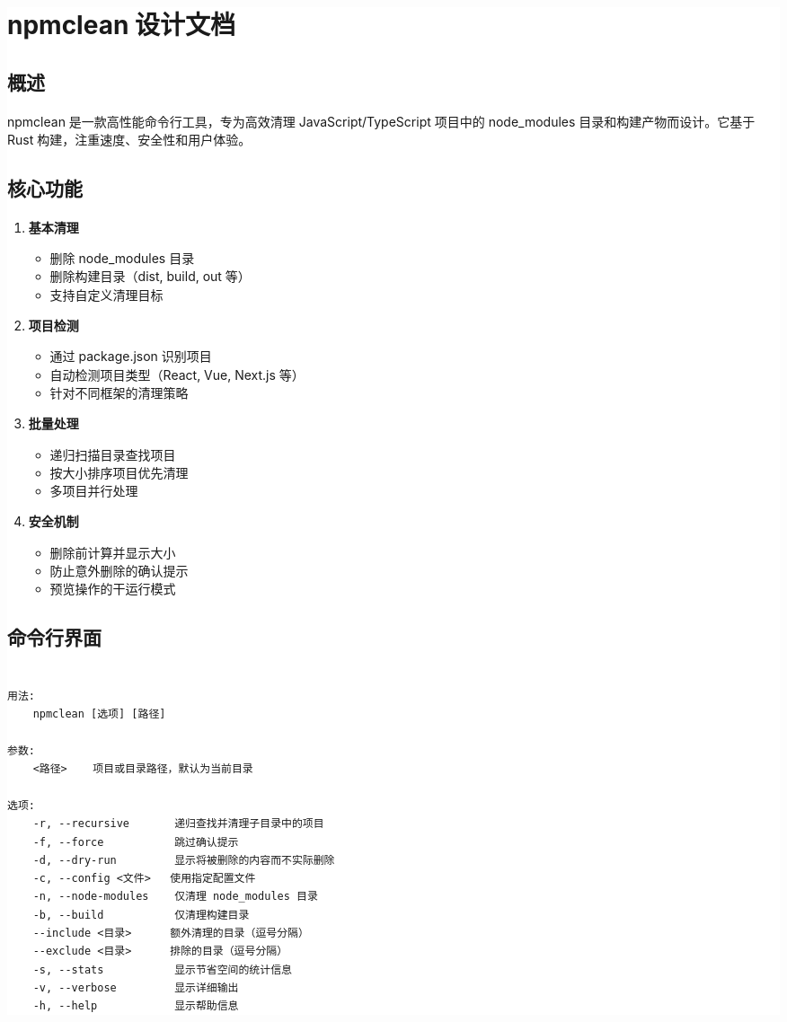 # npmclean 设计文档

## 概述

npmclean 是一款高性能命令行工具，专为高效清理 JavaScript/TypeScript 项目中的 node_modules 目录和构建产物而设计。它基于 Rust 构建，注重速度、安全性和用户体验。

## 核心功能

1. **基本清理**
   - 删除 node_modules 目录
   - 删除构建目录（dist, build, out 等）
   - 支持自定义清理目标

2. **项目检测**
   - 通过 package.json 识别项目
   - 自动检测项目类型（React, Vue, Next.js 等）
   - 针对不同框架的清理策略

3. **批量处理**
   - 递归扫描目录查找项目
   - 按大小排序项目优先清理
   - 多项目并行处理

4. **安全机制**
   - 删除前计算并显示大小
   - 防止意外删除的确认提示
   - 预览操作的干运行模式

## 命令行界面

```txt

用法:
    npmclean [选项] [路径]

参数:
    <路径>    项目或目录路径，默认为当前目录

选项:
    -r, --recursive       递归查找并清理子目录中的项目
    -f, --force           跳过确认提示
    -d, --dry-run         显示将被删除的内容而不实际删除
    -c, --config <文件>   使用指定配置文件
    -n, --node-modules    仅清理 node_modules 目录
    -b, --build           仅清理构建目录
    --include <目录>      额外清理的目录（逗号分隔）
    --exclude <目录>      排除的目录（逗号分隔）
    -s, --stats           显示节省空间的统计信息
    -v, --verbose         显示详细输出
    -h, --help            显示帮助信息
```
